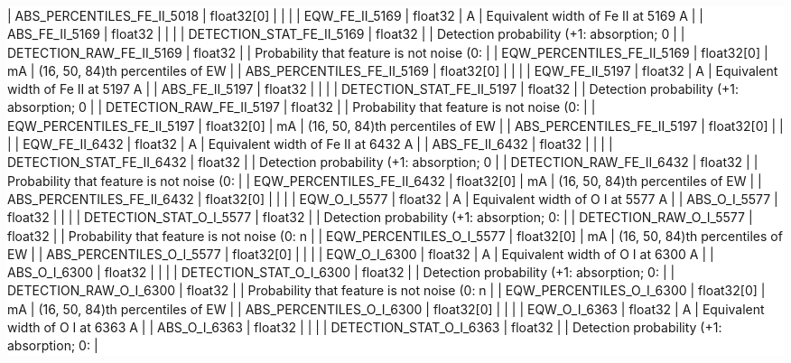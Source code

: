  | ABS_PERCENTILES_FE_II_5018 | float32[0] |  |  |
 | EQW_FE_II_5169 | float32 | A | Equivalent width of Fe II at 5169 A  |
 | ABS_FE_II_5169 | float32 |  |  |
 | DETECTION_STAT_FE_II_5169 | float32 |  | Detection probability (+1: absorption; 0 |
 | DETECTION_RAW_FE_II_5169 | float32 |  | Probability that feature is not noise (0: |
 | EQW_PERCENTILES_FE_II_5169 | float32[0] | mA | (16, 50, 84)th percentiles of EW  |
 | ABS_PERCENTILES_FE_II_5169 | float32[0] |  |  |
 | EQW_FE_II_5197 | float32 | A | Equivalent width of Fe II at 5197 A  |
 | ABS_FE_II_5197 | float32 |  |  |
 | DETECTION_STAT_FE_II_5197 | float32 |  | Detection probability (+1: absorption; 0 |
 | DETECTION_RAW_FE_II_5197 | float32 |  | Probability that feature is not noise (0: |
 | EQW_PERCENTILES_FE_II_5197 | float32[0] | mA | (16, 50, 84)th percentiles of EW  |
 | ABS_PERCENTILES_FE_II_5197 | float32[0] |  |  |
 | EQW_FE_II_6432 | float32 | A | Equivalent width of Fe II at 6432 A  |
 | ABS_FE_II_6432 | float32 |  |  |
 | DETECTION_STAT_FE_II_6432 | float32 |  | Detection probability (+1: absorption; 0 |
 | DETECTION_RAW_FE_II_6432 | float32 |  | Probability that feature is not noise (0: |
 | EQW_PERCENTILES_FE_II_6432 | float32[0] | mA | (16, 50, 84)th percentiles of EW  |
 | ABS_PERCENTILES_FE_II_6432 | float32[0] |  |  |
 | EQW_O_I_5577 | float32 | A | Equivalent width of O I at 5577 A |
 | ABS_O_I_5577 | float32 |  |  |
 | DETECTION_STAT_O_I_5577 | float32 |  | Detection probability (+1: absorption; 0: |
 | DETECTION_RAW_O_I_5577 | float32 |  | Probability that feature is not noise (0: n |
 | EQW_PERCENTILES_O_I_5577 | float32[0] | mA | (16, 50, 84)th percentiles of EW  |
 | ABS_PERCENTILES_O_I_5577 | float32[0] |  |  |
 | EQW_O_I_6300 | float32 | A | Equivalent width of O I at 6300 A  |
 | ABS_O_I_6300 | float32 |  |  |
 | DETECTION_STAT_O_I_6300 | float32 |  | Detection probability (+1: absorption; 0: |
 | DETECTION_RAW_O_I_6300 | float32 |  | Probability that feature is not noise (0: n |
 | EQW_PERCENTILES_O_I_6300 | float32[0] | mA | (16, 50, 84)th percentiles of EW  |
 | ABS_PERCENTILES_O_I_6300 | float32[0] |  |  |
 | EQW_O_I_6363 | float32 | A | Equivalent width of O I at 6363 A |
 | ABS_O_I_6363 | float32 |  |  |
 | DETECTION_STAT_O_I_6363 | float32 |  | Detection probability (+1: absorption; 0: |
